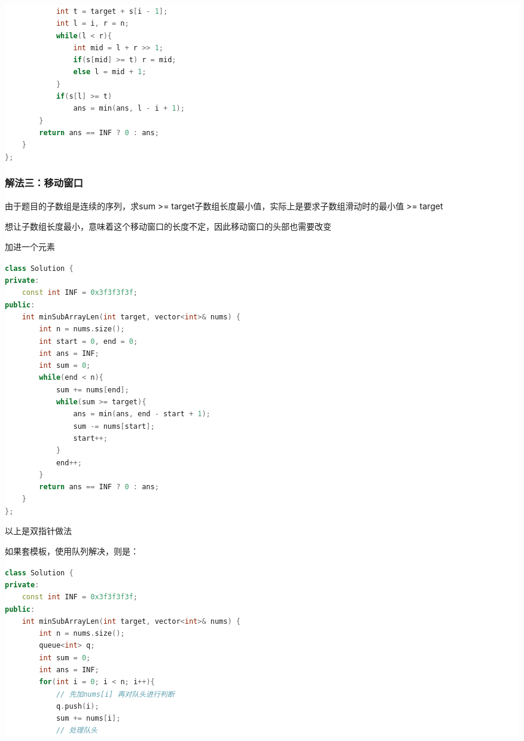 ```C++
            int t = target + s[i - 1];
            int l = i, r = n;
            while(l < r){
                int mid = l + r >> 1;
                if(s[mid] >= t) r = mid;
                else l = mid + 1;
            }
            if(s[l] >= t)
                ans = min(ans, l - i + 1);
        }
        return ans == INF ? 0 : ans;
    }
};
```

### 解法三：移动窗口

由于题目的子数组是连续的序列，求sum >= target子数组长度最小值，实际上是要求子数组滑动时的最小值 >= target

想让子数组长度最小，意味着这个移动窗口的长度不定，因此移动窗口的头部也需要改变

加进一个元素

```C++
class Solution {
private:
    const int INF = 0x3f3f3f3f;
public:
    int minSubArrayLen(int target, vector<int>& nums) {
        int n = nums.size();
        int start = 0, end = 0;
        int ans = INF;
        int sum = 0;
        while(end < n){
            sum += nums[end];
            while(sum >= target){
                ans = min(ans, end - start + 1);
                sum -= nums[start];
                start++;
            }
            end++;
        }
        return ans == INF ? 0 : ans;
    }
};
```

以上是双指针做法

如果套模板，使用队列解决，则是：

```C++
class Solution {
private:
    const int INF = 0x3f3f3f3f;
public:
    int minSubArrayLen(int target, vector<int>& nums) {
        int n = nums.size();
        queue<int> q;
        int sum = 0;
        int ans = INF;
        for(int i = 0; i < n; i++){
          	// 先加nums[i] 再对队头进行判断
            q.push(i);
            sum += nums[i];
          	// 处理队头
```
